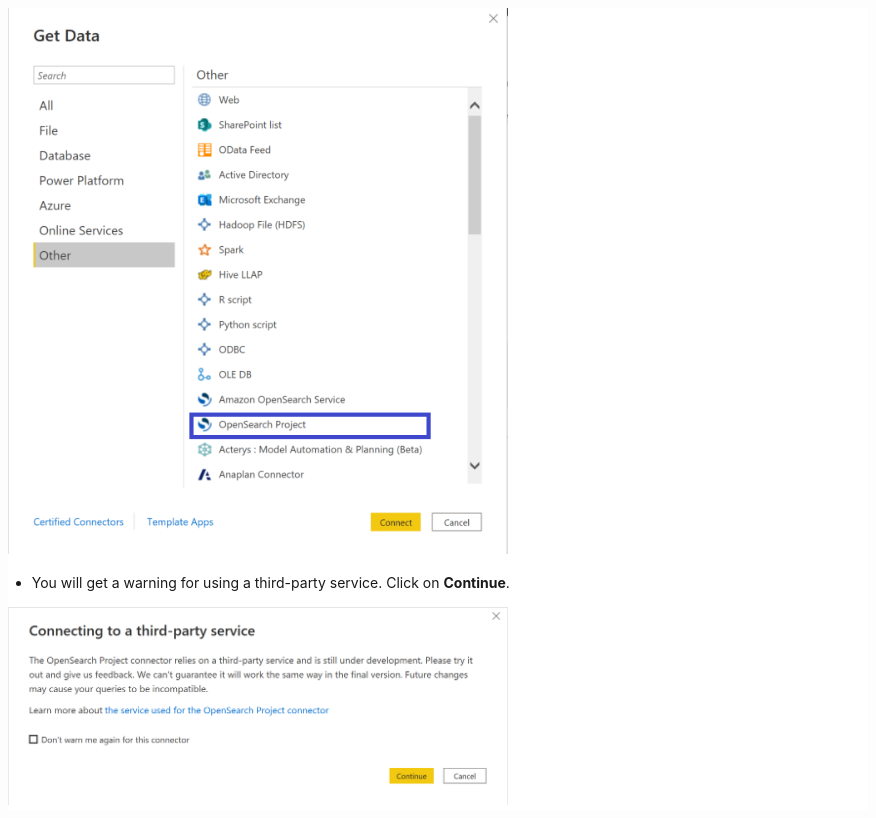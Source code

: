 <img src="img/pbi_select_connector.png" width="500">

* You will get a warning for using a third-party service. Click on **Continue**.

<img src="img/pbi_third_party_warning.png" width="500">
